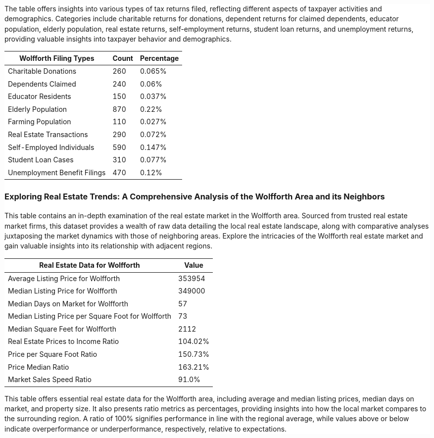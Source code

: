 The table offers insights into various types of tax returns filed, reflecting different aspects of taxpayer activities and demographics. Categories include charitable returns for donations, dependent returns for claimed dependents, educator population, elderly population, real estate returns, self-employment returns, student loan returns, and unemployment returns, providing valuable insights into taxpayer behavior and demographics.

| Wolfforth Filing Types                    | Count | Percentage |
|--------------------------------------|-------|------------|
| Charitable Donations                 | 260 | 0.065% |
| Dependents Claimed                   | 240 | 0.06% |
| Educator Residents                   | 150 | 0.037% |
| Elderly Population                   | 870 | 0.22% |
| Farming Population                   | 110 | 0.027% |
| Real Estate Transactions             | 290 | 0.072% |
| Self-Employed Individuals            | 590 | 0.147% |
| Student Loan Cases                   | 310 | 0.077% |
| Unemployment Benefit Filings         | 470 | 0.12% |

### Exploring Real Estate Trends: A Comprehensive Analysis of the Wolfforth Area and its Neighbors

This table contains an in-depth examination of the real estate market in the Wolfforth area. Sourced from trusted real estate market firms, this dataset provides a wealth of raw data detailing the local real estate landscape, along with comparative analyses juxtaposing the market dynamics with those of neighboring areas. Explore the intricacies of the Wolfforth real estate market and gain valuable insights into its relationship with adjacent regions.


| Real Estate Data for Wolfforth                       | Value    |
|------------------------------------------------|----------|
| Average Listing Price for Wolfforth               | 353954 |
| Median Listing Price for Wolfforth                | 349000 |
| Median Days on Market for Wolfforth               | 57 |
| Median Listing Price per Square Foot for Wolfforth| 73 |
| Median Square Feet for Wolfforth                  | 2112 |
| Real Estate Prices to Income Ratio           | 104.02% |
| Price per Square Foot Ratio                  | 150.73% |
| Price Median Ratio                           | 163.21% |
| Market Sales Speed Ratio                     | 91.0% |

This table offers essential real estate data for the Wolfforth area, including average and median listing prices, median days on market, and property size. It also presents ratio metrics as percentages, providing insights into how the local market compares to the surrounding region. A ratio of 100% signifies performance in line with the regional average, while values above or below indicate overperformance or underperformance, respectively, relative to expectations.
